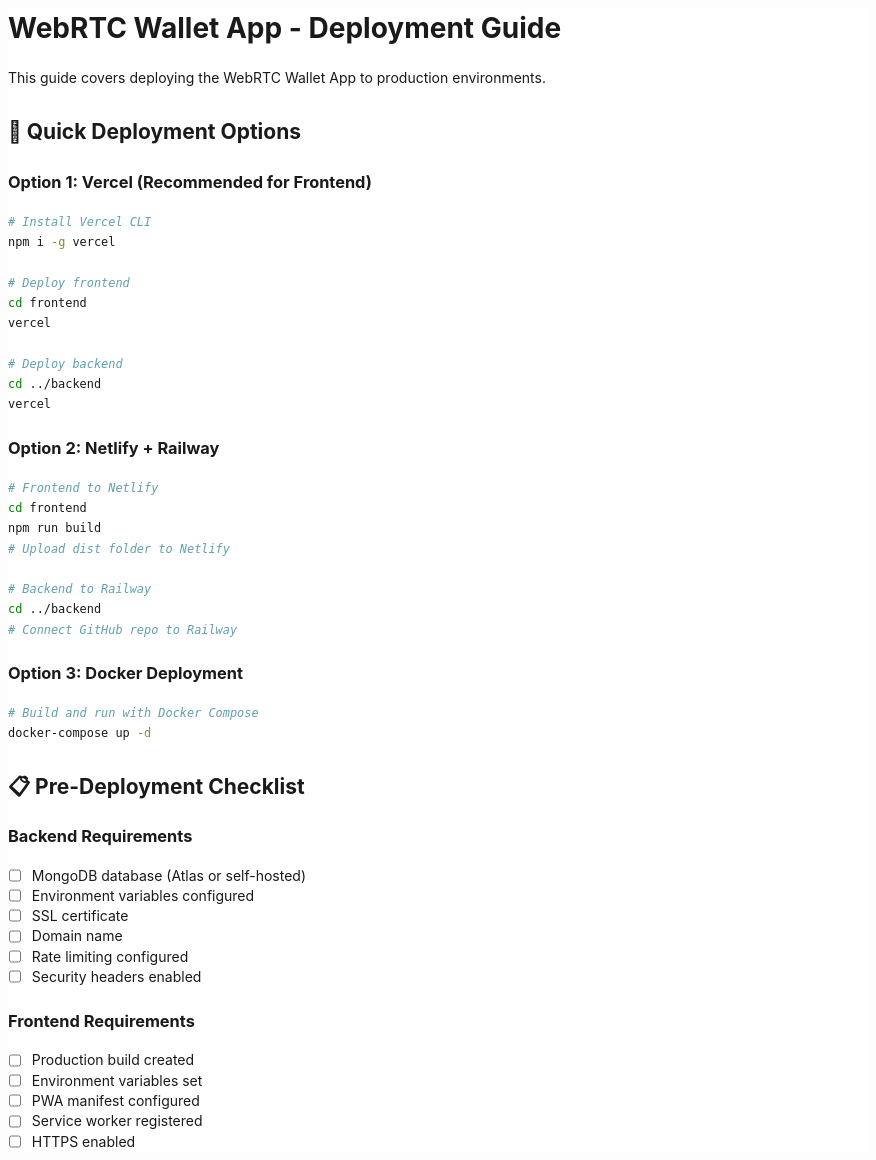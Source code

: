 # WebRTC Wallet App - Deployment Guide

This guide covers deploying the WebRTC Wallet App to production environments.

## 🚀 Quick Deployment Options

### Option 1: Vercel (Recommended for Frontend)
```bash
# Install Vercel CLI
npm i -g vercel

# Deploy frontend
cd frontend
vercel

# Deploy backend
cd ../backend
vercel
```

### Option 2: Netlify + Railway
```bash
# Frontend to Netlify
cd frontend
npm run build
# Upload dist folder to Netlify

# Backend to Railway
cd ../backend
# Connect GitHub repo to Railway
```

### Option 3: Docker Deployment
```bash
# Build and run with Docker Compose
docker-compose up -d
```

## 📋 Pre-Deployment Checklist

### Backend Requirements
- [ ] MongoDB database (Atlas or self-hosted)
- [ ] Environment variables configured
- [ ] SSL certificate
- [ ] Domain name
- [ ] Rate limiting configured
- [ ] Security headers enabled

### Frontend Requirements
- [ ] Production build created
- [ ] Environment variables set
- [ ] PWA manifest configured
- [ ] Service worker registered
- [ ] HTTPS enabled
